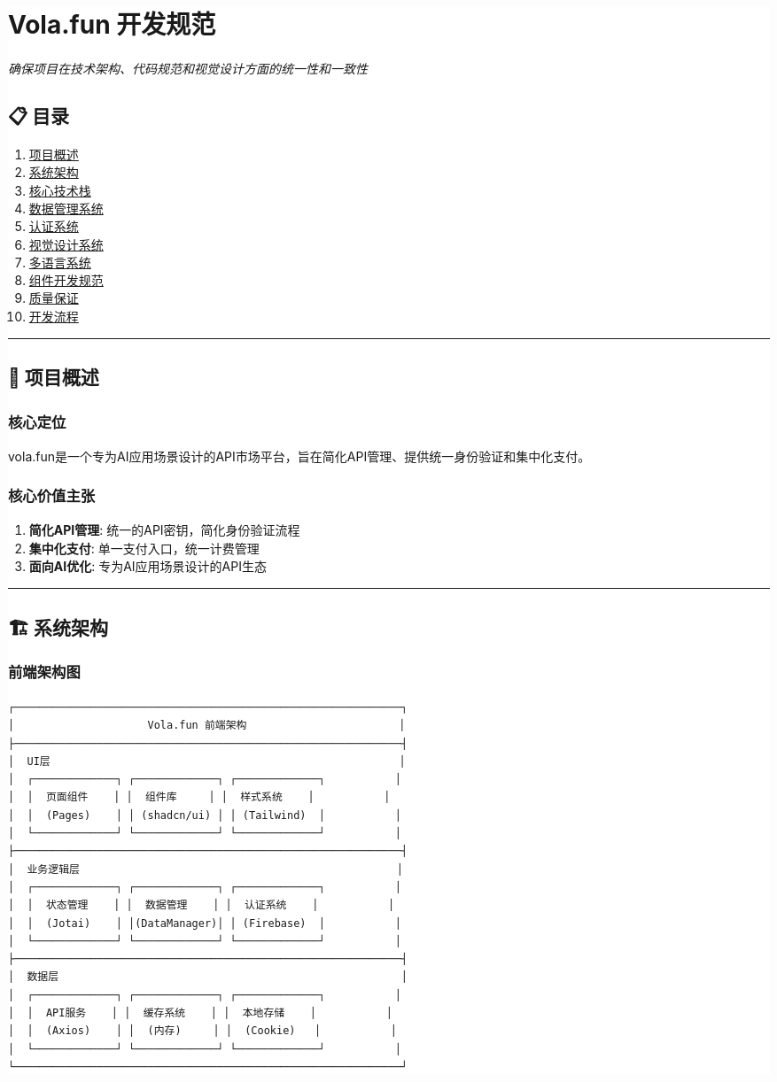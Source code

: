 # Vola.fun 开发规范

_确保项目在技术架构、代码规范和视觉设计方面的统一性和一致性_

## 📋 目录

1. [项目概述](#项目概述)
2. [系统架构](#系统架构)
3. [核心技术栈](#核心技术栈)
4. [数据管理系统](#数据管理系统)
5. [认证系统](#认证系统)
6. [视觉设计系统](#视觉设计系统)
7. [多语言系统](#多语言系统)
8. [组件开发规范](#组件开发规范)
9. [质量保证](#质量保证)
10. [开发流程](#开发流程)

---

## 🎯 项目概述

### 核心定位

vola.fun是一个专为AI应用场景设计的API市场平台，旨在简化API管理、提供统一身份验证和集中化支付。

### 核心价值主张

1. **简化API管理**: 统一的API密钥，简化身份验证流程
2. **集中化支付**: 单一支付入口，统一计费管理
3. **面向AI优化**: 专为AI应用场景设计的API生态

---

## 🏗️ 系统架构

### 前端架构图

```
┌─────────────────────────────────────────────────────────────┐
│                     Vola.fun 前端架构                        │
├─────────────────────────────────────────────────────────────┤
│  UI层                                                       │
│  ┌─────────────┐ ┌─────────────┐ ┌─────────────┐           │
│  │  页面组件    │ │  组件库     │ │  样式系统    │           │
│  │  (Pages)    │ │ (shadcn/ui) │ │ (Tailwind)  │           │
│  └─────────────┘ └─────────────┘ └─────────────┘           │
├─────────────────────────────────────────────────────────────┤
│  业务逻辑层                                                  │
│  ┌─────────────┐ ┌─────────────┐ ┌─────────────┐           │
│  │  状态管理    │ │  数据管理    │ │  认证系统    │           │
│  │  (Jotai)    │ │(DataManager)│ │ (Firebase)  │           │
│  └─────────────┘ └─────────────┘ └─────────────┘           │
├─────────────────────────────────────────────────────────────┤
│  数据层                                                      │
│  ┌─────────────┐ ┌─────────────┐ ┌─────────────┐           │
│  │  API服务    │ │  缓存系统    │ │  本地存储    │           │
│  │  (Axios)    │ │  (内存)     │ │  (Cookie)   │           │
│  └─────────────┘ └─────────────┘ └─────────────┘           │
└─────────────────────────────────────────────────────────────┘
```
